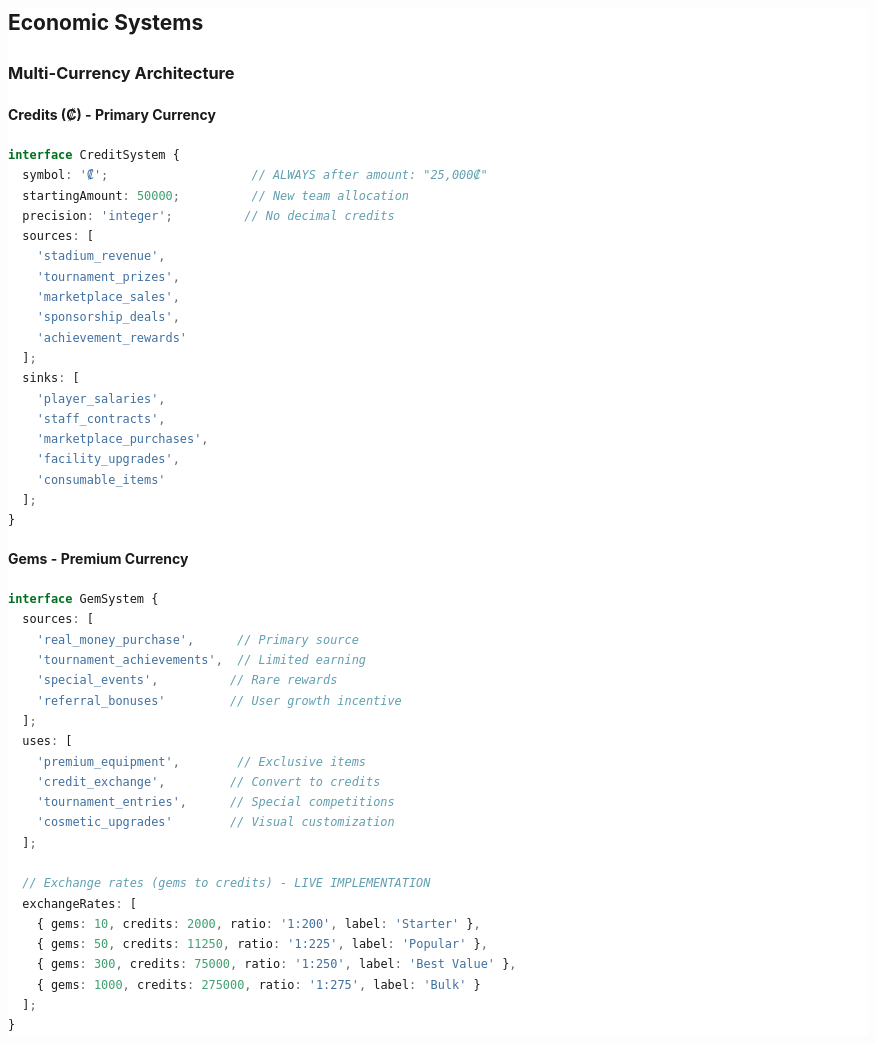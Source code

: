 
## Economic Systems

### Multi-Currency Architecture

#### Credits (₡) - Primary Currency
```typescript
interface CreditSystem {
  symbol: '₡';                    // ALWAYS after amount: "25,000₡"
  startingAmount: 50000;          // New team allocation
  precision: 'integer';          // No decimal credits
  sources: [
    'stadium_revenue',
    'tournament_prizes', 
    'marketplace_sales',
    'sponsorship_deals',
    'achievement_rewards'
  ];
  sinks: [
    'player_salaries',
    'staff_contracts',
    'marketplace_purchases',
    'facility_upgrades',
    'consumable_items'
  ];
}
```

#### Gems - Premium Currency  
```typescript
interface GemSystem {
  sources: [
    'real_money_purchase',      // Primary source
    'tournament_achievements',  // Limited earning
    'special_events',          // Rare rewards
    'referral_bonuses'         // User growth incentive
  ];
  uses: [
    'premium_equipment',        // Exclusive items
    'credit_exchange',         // Convert to credits
    'tournament_entries',      // Special competitions
    'cosmetic_upgrades'        // Visual customization
  ];
  
  // Exchange rates (gems to credits) - LIVE IMPLEMENTATION
  exchangeRates: [
    { gems: 10, credits: 2000, ratio: '1:200', label: 'Starter' },
    { gems: 50, credits: 11250, ratio: '1:225', label: 'Popular' },
    { gems: 300, credits: 75000, ratio: '1:250', label: 'Best Value' },
    { gems: 1000, credits: 275000, ratio: '1:275', label: 'Bulk' }
  ];
}
```
